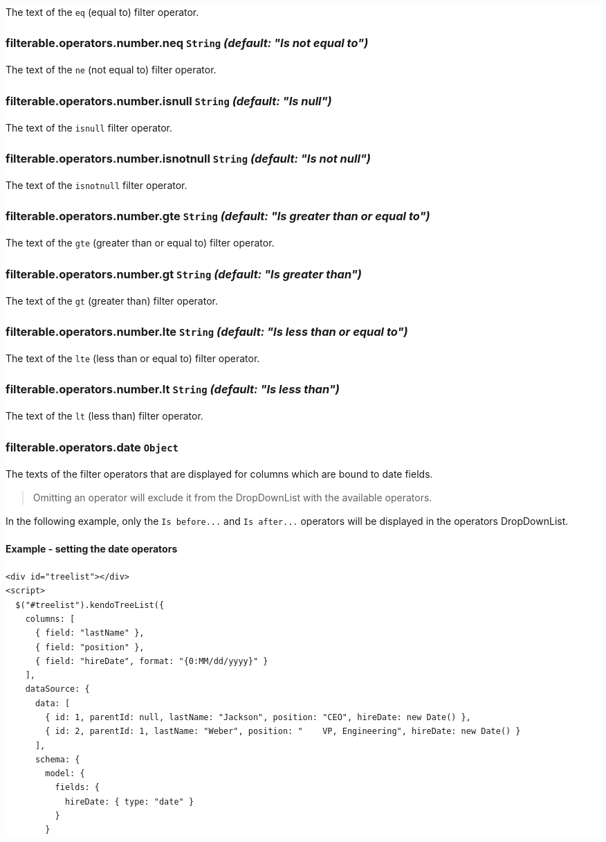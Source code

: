 The text of the `eq` (equal to) filter operator.

### filterable.operators.number.neq `String` *(default: "Is not equal to")*

The text of the `ne` (not equal to) filter operator.

### filterable.operators.number.isnull `String` *(default: "Is null")*

The text of the `isnull` filter operator.

### filterable.operators.number.isnotnull `String` *(default: "Is not null")*

The text of the `isnotnull` filter operator.

### filterable.operators.number.gte `String` *(default: "Is greater than or equal to")*

The text of the `gte` (greater than or equal to) filter operator.

### filterable.operators.number.gt `String` *(default: "Is greater than")*

The text of the `gt` (greater than) filter operator.

### filterable.operators.number.lte `String` *(default: "Is less than or equal to")*

The text of the `lte` (less than or equal to) filter operator.

### filterable.operators.number.lt `String` *(default: "Is less than")*

The text of the `lt` (less than) filter operator.

### filterable.operators.date `Object`

The texts of the filter operators that are displayed for columns which are bound to date fields.

> Omitting an operator will exclude it from the DropDownList with the available operators.

In the following example, only the `Is before...` and `Is after...` operators will be displayed in the operators DropDownList.

#### Example - setting the date operators

    <div id="treelist"></div>
    <script>
      $("#treelist").kendoTreeList({
        columns: [
          { field: "lastName" },
          { field: "position" },
          { field: "hireDate", format: "{0:MM/dd/yyyy}" }
        ],
        dataSource: {
          data: [
            { id: 1, parentId: null, lastName: "Jackson", position: "CEO", hireDate: new Date() },
            { id: 2, parentId: 1, lastName: "Weber", position: "	VP, Engineering", hireDate: new Date() }
          ],
          schema: {
            model: {
              fields: {
                hireDate: { type: "date" }
              }
            }